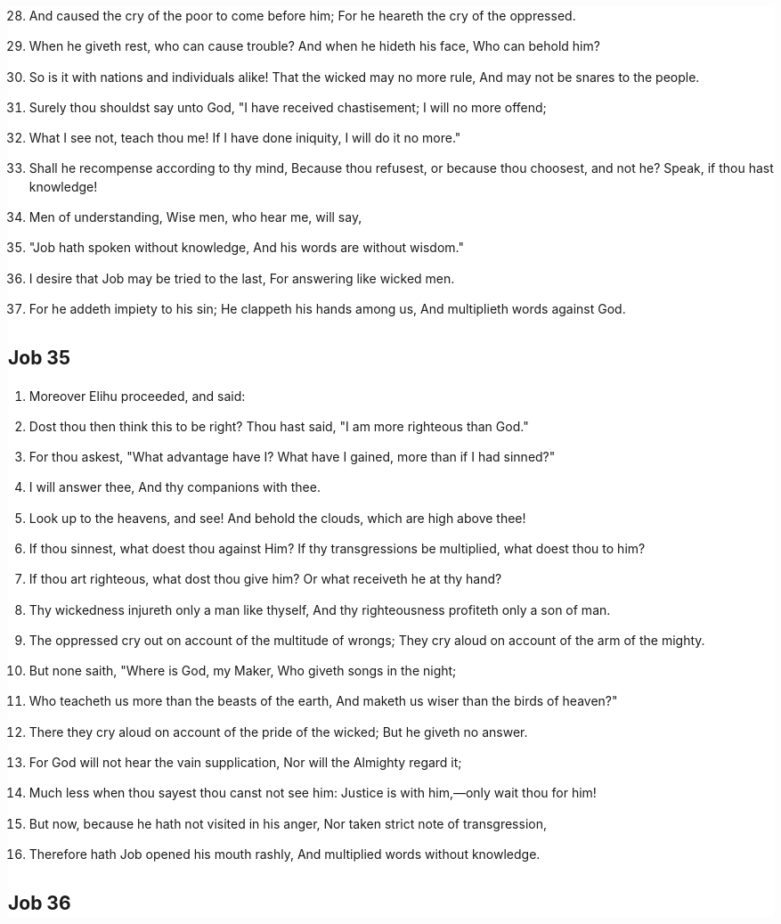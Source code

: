 28. And caused the cry of the poor to come before him; For he heareth the cry of the oppressed.

29. When he giveth rest, who can cause trouble? And when he hideth his face, Who can behold him?

30. So is it with nations and individuals alike! That the wicked may no more rule, And may not be snares to the people.

31. Surely thou shouldst say unto God, "I have received chastisement; I will no more offend;

32. What I see not, teach thou me! If I have done iniquity, I will do it no more."

33. Shall he recompense according to thy mind, Because thou refusest, or because thou choosest, and not he? Speak, if thou hast knowledge!

34. Men of understanding, Wise men, who hear me, will say,

35. "Job hath spoken without knowledge, And his words are without wisdom."

36. I desire that Job may be tried to the last, For answering like wicked men.

37. For he addeth impiety to his sin; He clappeth his hands among us, And multiplieth words against God.

## Job 35

1. Moreover Elihu proceeded, and said:

2. Dost thou then think this to be right? Thou hast said, "I am more righteous than God."

3. For thou askest, "What advantage have I? What have I gained, more than if I had sinned?"

4. I will answer thee, And thy companions with thee.

5. Look up to the heavens, and see! And behold the clouds, which are high above thee!

6. If thou sinnest, what doest thou against Him? If thy transgressions be multiplied, what doest thou to him?

7. If thou art righteous, what dost thou give him? Or what receiveth he at thy hand?

8. Thy wickedness injureth only a man like thyself, And thy righteousness profiteth only a son of man.

9. The oppressed cry out on account of the multitude of wrongs; They cry aloud on account of the arm of the mighty.

10. But none saith, "Where is God, my Maker, Who giveth songs in the night;

11. Who teacheth us more than the beasts of the earth, And maketh us wiser than the birds of heaven?"

12. There they cry aloud on account of the pride of the wicked; But he giveth no answer.

13. For God will not hear the vain supplication, Nor will the Almighty regard it;

14. Much less when thou sayest thou canst not see him: Justice is with him,—only wait thou for him!

15. But now, because he hath not visited in his anger, Nor taken strict note of transgression,

16. Therefore hath Job opened his mouth rashly, And multiplied words without knowledge.

## Job 36
